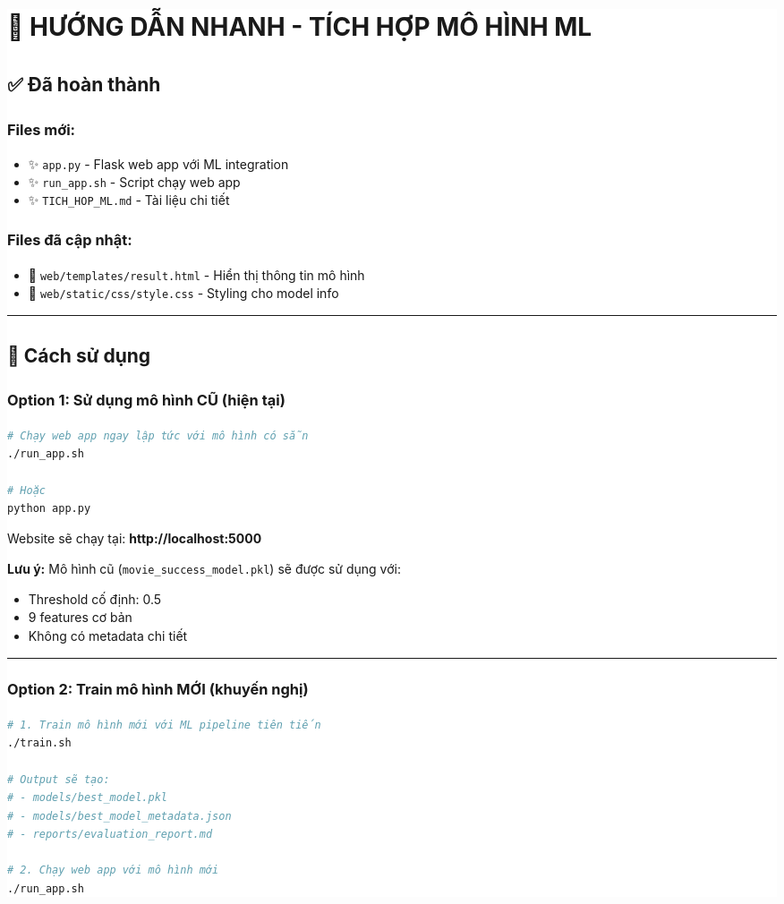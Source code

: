 # 🚀 HƯỚNG DẪN NHANH - TÍCH HỢP MÔ HÌNH ML

## ✅ Đã hoàn thành

### **Files mới:**
- ✨ `app.py` - Flask web app với ML integration
- ✨ `run_app.sh` - Script chạy web app
- ✨ `TICH_HOP_ML.md` - Tài liệu chi tiết

### **Files đã cập nhật:**
- 📝 `web/templates/result.html` - Hiển thị thông tin mô hình
- 🎨 `web/static/css/style.css` - Styling cho model info

---

## 🎯 Cách sử dụng

### **Option 1: Sử dụng mô hình CŨ (hiện tại)**

```bash
# Chạy web app ngay lập tức với mô hình có sẵn
./run_app.sh

# Hoặc
python app.py
```

Website sẽ chạy tại: **http://localhost:5000**

**Lưu ý:** Mô hình cũ (`movie_success_model.pkl`) sẽ được sử dụng với:
- Threshold cố định: 0.5
- 9 features cơ bản
- Không có metadata chi tiết

---

### **Option 2: Train mô hình MỚI (khuyến nghị)**

```bash
# 1. Train mô hình mới với ML pipeline tiên tiến
./train.sh

# Output sẽ tạo:
# - models/best_model.pkl
# - models/best_model_metadata.json
# - reports/evaluation_report.md

# 2. Chạy web app với mô hình mới
./run_app.sh
```

